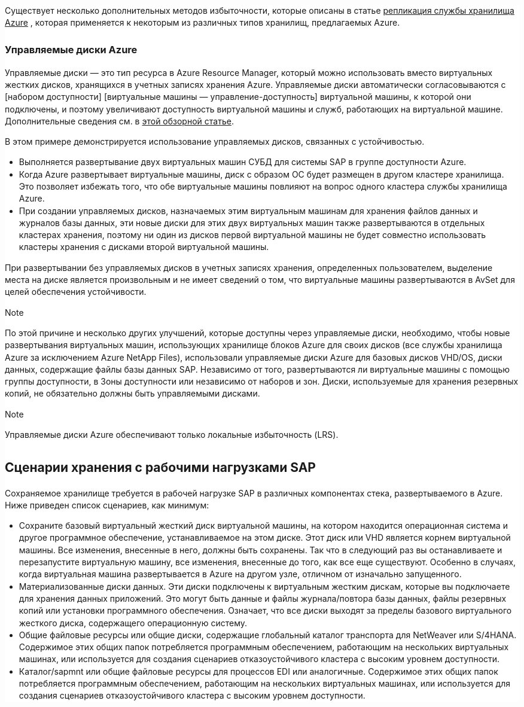 Существует несколько дополнительных методов избыточности, которые описаны в статье [репликация службы хранилища Azure](../../../storage/common/storage-redundancy.md?toc=%2fazure%2fstorage%2fqueues%2ftoc.json) , которая применяется к некоторым из различных типов хранилищ, предлагаемых Azure. 

### <a name="azure-managed-disks"></a>Управляемые диски Azure

Управляемые диски — это тип ресурса в Azure Resource Manager, который можно использовать вместо виртуальных жестких дисков, хранящихся в учетных записях хранения Azure. Управляемые диски автоматически согласовываются с [набором доступности] [виртуальные машины — управление-доступность] виртуальной машины, к которой они подключены, и поэтому увеличивают доступность виртуальной машины и служб, работающих на виртуальной машине. Дополнительные сведения см. в [этой обзорной статье](../../windows/managed-disks-overview.md).

В этом примере демонстрируется использование управляемых дисков, связанных с устойчивостью.

- Выполняется развертывание двух виртуальных машин СУБД для системы SAP в группе доступности Azure. 
- Когда Azure развертывает виртуальные машины, диск с образом ОС будет размещен в другом кластере хранилища. Это позволяет избежать того, что обе виртуальные машины повлияют на вопрос одного кластера службы хранилища Azure.
- При создании управляемых дисков, назначаемых этим виртуальным машинам для хранения файлов данных и журналов базы данных, эти новые диски для этих двух виртуальных машин также развертываются в отдельных кластерах хранения, поэтому ни один из дисков первой виртуальной машины не будет совместно использовать кластеры хранения с дисками второй виртуальной машины.

При развертывании без управляемых дисков в учетных записях хранения, определенных пользователем, выделение места на диске является произвольным и не имеет сведений о том, что виртуальные машины развертываются в AvSet для целей обеспечения устойчивости.

> [!NOTE]
> По этой причине и несколько других улучшений, которые доступны через управляемые диски, необходимо, чтобы новые развертывания виртуальных машин, использующих хранилище блоков Azure для своих дисков (все службы хранилища Azure за исключением Azure NetApp Files), использовали управляемые диски Azure для базовых дисков VHD/OS, диски данных, содержащие файлы базы данных SAP. Независимо от того, развертываются ли виртуальные машины с помощью группы доступности, в Зоны доступности или независимо от наборов и зон. Диски, используемые для хранения резервных копий, не обязательно должны быть управляемыми дисками.

> [!NOTE]
> Управляемые диски Azure обеспечивают только локальные избыточность (LRS). 


## <a name="storage-scenarios-with-sap-workloads"></a>Сценарии хранения с рабочими нагрузками SAP
Сохраняемое хранилище требуется в рабочей нагрузке SAP в различных компонентах стека, развертываемого в Azure. Ниже приведен список сценариев, как минимум:

- Сохраните базовый виртуальный жесткий диск виртуальной машины, на котором находится операционная система и другое программное обеспечение, устанавливаемое на этом диске. Этот диск или VHD является корнем виртуальной машины. Все изменения, внесенные в него, должны быть сохранены. Так что в следующий раз вы останавливаете и перезапустите виртуальную машину, все изменения, внесенные до того, как все еще существуют. Особенно в случаях, когда виртуальная машина развертывается в Azure на другом узле, отличном от изначально запущенного.
- Материализованные диски данных. Эти диски подключены к виртуальным жестким дискам, которые вы подключаете для хранения данных приложений. Это могут быть данные и файлы журнала/повтора базы данных, файлы резервных копий или установки программного обеспечения. Означает, что все диски выходят за пределы базового виртуального жесткого диска, содержащего операционную систему.
- Общие файловые ресурсы или общие диски, содержащие глобальный каталог транспорта для NetWeaver или S/4HANA. Содержимое этих общих папок потребляется программным обеспечением, работающим на нескольких виртуальных машинах, или используется для создания сценариев отказоустойчивого кластера с высоким уровнем доступности.
- Каталог/sapmnt или общие файловые ресурсы для процессов EDI или аналогичные. Содержимое этих общих папок потребляется программным обеспечением, работающим на нескольких виртуальных машинах, или используется для создания сценариев отказоустойчивого кластера с высоким уровнем доступности.
